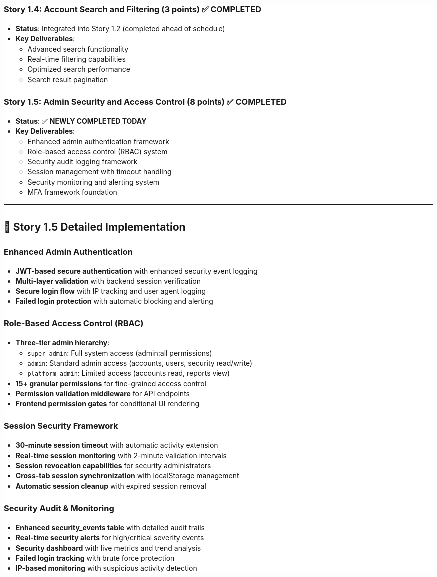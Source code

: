 ### Story 1.4: Account Search and Filtering (3 points) ✅ COMPLETED
- **Status**: Integrated into Story 1.2 (completed ahead of schedule)
- **Key Deliverables**:
  - Advanced search functionality
  - Real-time filtering capabilities
  - Optimized search performance
  - Search result pagination

### Story 1.5: Admin Security and Access Control (8 points) ✅ COMPLETED
- **Status**: ✅ **NEWLY COMPLETED TODAY**
- **Key Deliverables**:
  - Enhanced admin authentication framework
  - Role-based access control (RBAC) system
  - Security audit logging framework
  - Session management with timeout handling
  - Security monitoring and alerting system
  - MFA framework foundation

---

## 🔐 Story 1.5 Detailed Implementation

### Enhanced Admin Authentication
- **JWT-based secure authentication** with enhanced security event logging
- **Multi-layer validation** with backend session verification
- **Secure login flow** with IP tracking and user agent logging
- **Failed login protection** with automatic blocking and alerting

### Role-Based Access Control (RBAC)
- **Three-tier admin hierarchy**:
  - `super_admin`: Full system access (admin:all permissions)
  - `admin`: Standard admin access (accounts, users, security read/write)
  - `platform_admin`: Limited access (accounts read, reports view)
- **15+ granular permissions** for fine-grained access control
- **Permission validation middleware** for API endpoints
- **Frontend permission gates** for conditional UI rendering

### Session Security Framework
- **30-minute session timeout** with automatic activity extension
- **Real-time session monitoring** with 2-minute validation intervals
- **Session revocation capabilities** for security administrators
- **Cross-tab session synchronization** with localStorage management
- **Automatic session cleanup** with expired session removal

### Security Audit & Monitoring
- **Enhanced security_events table** with detailed audit trails
- **Real-time security alerts** for high/critical severity events
- **Security dashboard** with live metrics and trend analysis
- **Failed login tracking** with brute force protection
- **IP-based monitoring** with suspicious activity detection
